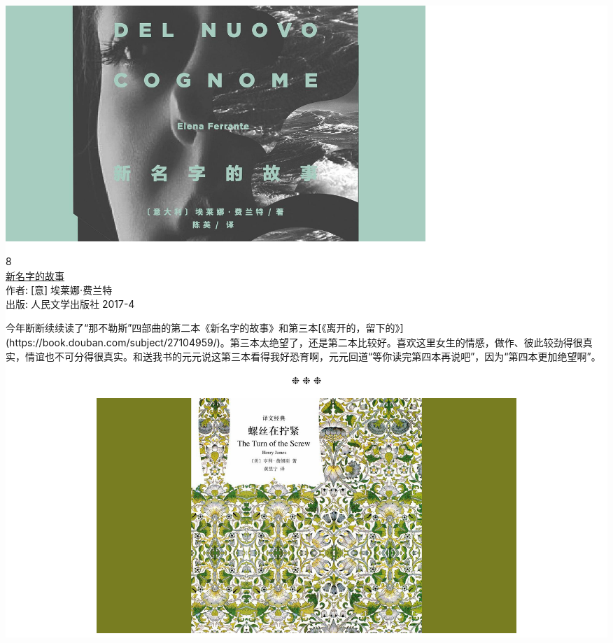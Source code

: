   <p><img src="/assets/images/2020-12-23-08.jpg" alt="新名字的故事" width="600"/></p>
  <p>
    8<br>
    <a href="https://book.douban.com/subject/26986954/" target="_blank">新名字的故事</a><br>
    作者: [意] 埃莱娜·费兰特<br>
    出版: 人民文学出版社 2017-4<br>
  </p>
</center>
今年断断续续读了“那不勒斯”四部曲的第二本《新名字的故事》和第三本[《离开的，留下的》](https://book.douban.com/subject/27104959/)。第三本太绝望了，还是第二本比较好。喜欢这里女生的情感，做作、彼此较劲得很真实，情谊也不可分得很真实。和送我书的元元说这第三本看得我好恐育啊，元元回道“等你读完第四本再说吧”，因为“第四本更加绝望啊”。

<center>
  <p>❉ ❉ ❉</p>
  <p><img src="/assets/images/2020-12-23-09.jpg" alt="螺丝在拧紧" width="600"/></p>
  <p>
